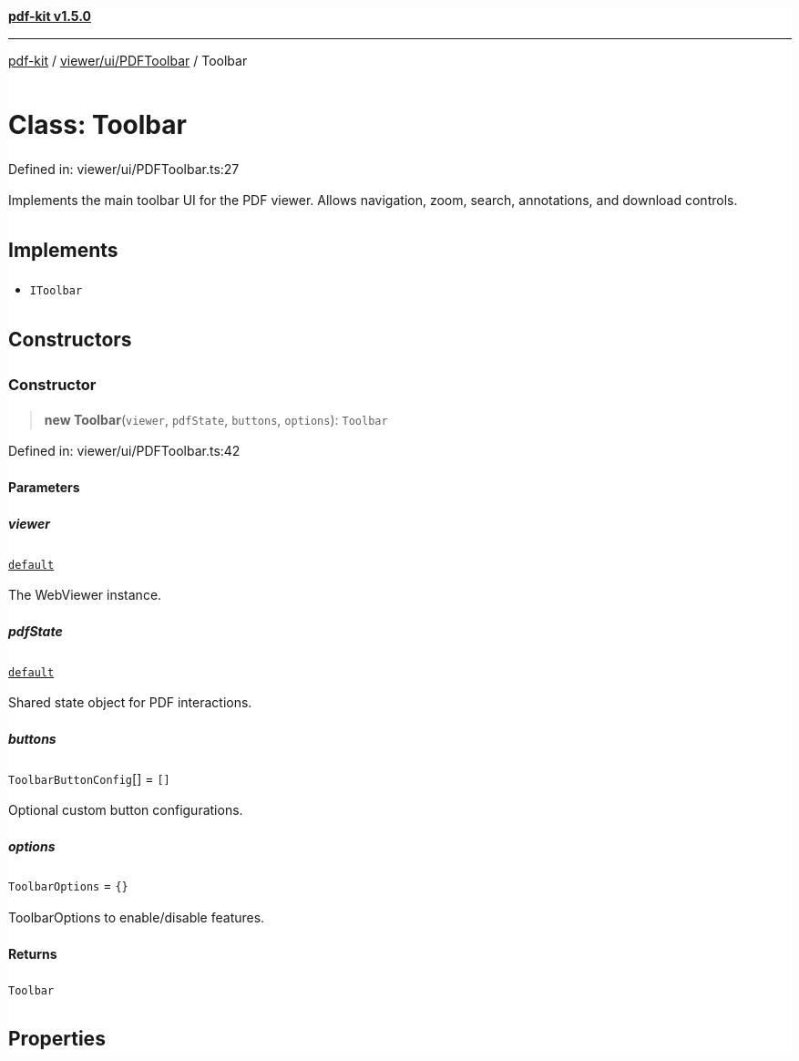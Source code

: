 [**pdf-kit v1.5.0**](../../../../README.md)

***

[pdf-kit](../../../../modules.md) / [viewer/ui/PDFToolbar](../README.md) / Toolbar

# Class: Toolbar

Defined in: viewer/ui/PDFToolbar.ts:27

Implements the main toolbar UI for the PDF viewer.
Allows navigation, zoom, search, annotations, and download controls.

## Implements

- `IToolbar`

## Constructors

### Constructor

> **new Toolbar**(`viewer`, `pdfState`, `buttons`, `options`): `Toolbar`

Defined in: viewer/ui/PDFToolbar.ts:42

#### Parameters

##### viewer

[`default`](../../WebViewer/classes/default.md)

The WebViewer instance.

##### pdfState

[`default`](../../PDFState/classes/default.md)

Shared state object for PDF interactions.

##### buttons

`ToolbarButtonConfig`[] = `[]`

Optional custom button configurations.

##### options

`ToolbarOptions` = `{}`

ToolbarOptions to enable/disable features.

#### Returns

`Toolbar`

## Properties
